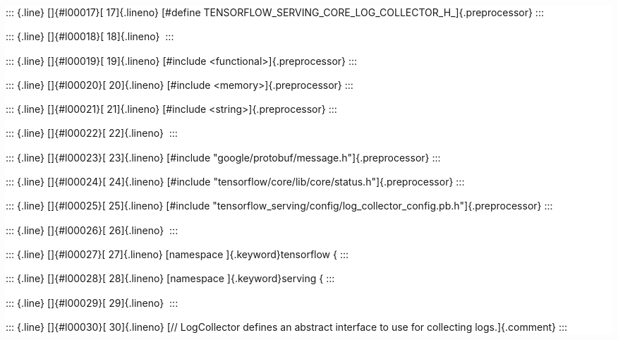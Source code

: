::: {.line}
[]{#l00017}[ 17]{.lineno} [\#define
TENSORFLOW\_SERVING\_CORE\_LOG\_COLLECTOR\_H\_]{.preprocessor}
:::

::: {.line}
[]{#l00018}[ 18]{.lineno} 
:::

::: {.line}
[]{#l00019}[ 19]{.lineno} [\#include \<functional\>]{.preprocessor}
:::

::: {.line}
[]{#l00020}[ 20]{.lineno} [\#include \<memory\>]{.preprocessor}
:::

::: {.line}
[]{#l00021}[ 21]{.lineno} [\#include \<string\>]{.preprocessor}
:::

::: {.line}
[]{#l00022}[ 22]{.lineno} 
:::

::: {.line}
[]{#l00023}[ 23]{.lineno} [\#include
\"google/protobuf/message.h\"]{.preprocessor}
:::

::: {.line}
[]{#l00024}[ 24]{.lineno} [\#include
\"tensorflow/core/lib/core/status.h\"]{.preprocessor}
:::

::: {.line}
[]{#l00025}[ 25]{.lineno} [\#include
\"tensorflow\_serving/config/log\_collector\_config.pb.h\"]{.preprocessor}
:::

::: {.line}
[]{#l00026}[ 26]{.lineno} 
:::

::: {.line}
[]{#l00027}[ 27]{.lineno} [namespace ]{.keyword}tensorflow {
:::

::: {.line}
[]{#l00028}[ 28]{.lineno} [namespace ]{.keyword}serving {
:::

::: {.line}
[]{#l00029}[ 29]{.lineno} 
:::

::: {.line}
[]{#l00030}[ 30]{.lineno} [// LogCollector defines an abstract interface
to use for collecting logs.]{.comment}
:::
